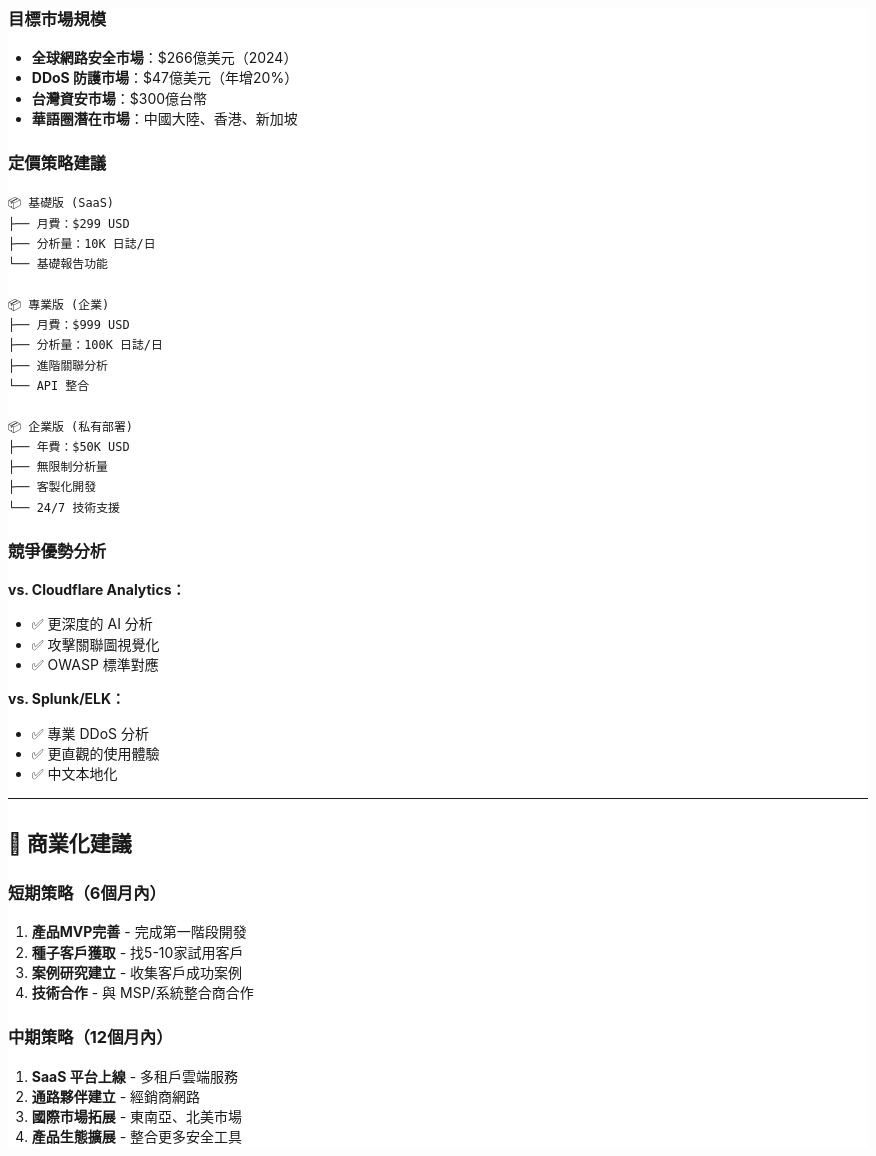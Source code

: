 ### **目標市場規模**
- **全球網路安全市場**：$266億美元（2024）
- **DDoS 防護市場**：$47億美元（年增20%）
- **台灣資安市場**：$300億台幣
- **華語圈潛在市場**：中國大陸、香港、新加坡

### **定價策略建議**
```
📦 基礎版 (SaaS)
├── 月費：$299 USD
├── 分析量：10K 日誌/日
└── 基礎報告功能

📦 專業版 (企業)  
├── 月費：$999 USD
├── 分析量：100K 日誌/日  
├── 進階關聯分析
└── API 整合

📦 企業版 (私有部署)
├── 年費：$50K USD
├── 無限制分析量
├── 客製化開發
└── 24/7 技術支援
```

### **競爭優勢分析**
**vs. Cloudflare Analytics：**
- ✅ 更深度的 AI 分析
- ✅ 攻擊關聯圖視覺化
- ✅ OWASP 標準對應

**vs. Splunk/ELK：**
- ✅ 專業 DDoS 分析
- ✅ 更直觀的使用體驗  
- ✅ 中文本地化

---

## 🚀 **商業化建議**

### **短期策略（6個月內）**
1. **產品MVP完善** - 完成第一階段開發
2. **種子客戶獲取** - 找5-10家試用客戶
3. **案例研究建立** - 收集客戶成功案例
4. **技術合作** - 與 MSP/系統整合商合作

### **中期策略（12個月內）**  
1. **SaaS 平台上線** - 多租戶雲端服務
2. **通路夥伴建立** - 經銷商網路
3. **國際市場拓展** - 東南亞、北美市場
4. **產品生態擴展** - 整合更多安全工具
